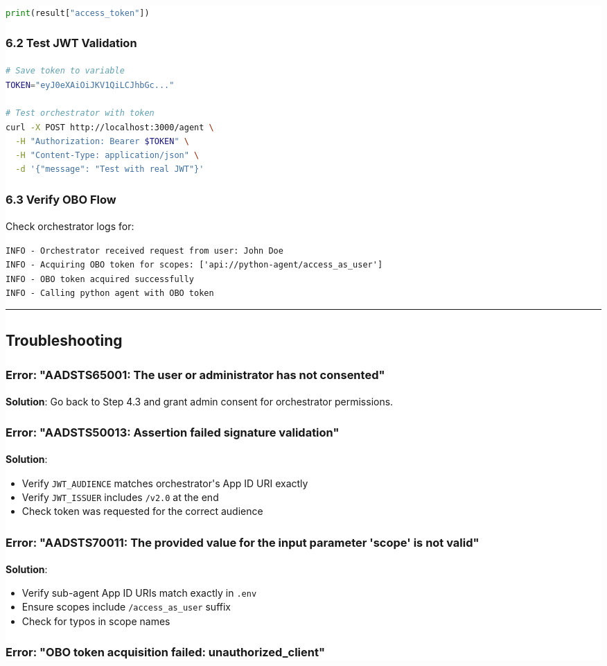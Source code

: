 ```python
print(result["access_token"])
```

### 6.2 Test JWT Validation

```bash
# Save token to variable
TOKEN="eyJ0eXAiOiJKV1QiLCJhbGc..."

# Test orchestrator with token
curl -X POST http://localhost:3000/agent \
  -H "Authorization: Bearer $TOKEN" \
  -H "Content-Type: application/json" \
  -d '{"message": "Test with real JWT"}'
```

### 6.3 Verify OBO Flow

Check orchestrator logs for:
```
INFO - Orchestrator received request from user: John Doe
INFO - Acquiring OBO token for scopes: ['api://python-agent/access_as_user']
INFO - OBO token acquired successfully
INFO - Calling python agent with OBO token
```

---

## Troubleshooting

### Error: "AADSTS65001: The user or administrator has not consented"

**Solution**: Go back to Step 4.3 and grant admin consent for orchestrator permissions.

### Error: "AADSTS50013: Assertion failed signature validation"

**Solution**:
- Verify `JWT_AUDIENCE` matches orchestrator's App ID URI exactly
- Verify `JWT_ISSUER` includes `/v2.0` at the end
- Check token was requested for the correct audience

### Error: "AADSTS70011: The provided value for the input parameter 'scope' is not valid"

**Solution**:
- Verify sub-agent App ID URIs match exactly in `.env`
- Ensure scopes include `/access_as_user` suffix
- Check for typos in scope names

### Error: "OBO token acquisition failed: unauthorized_client"
